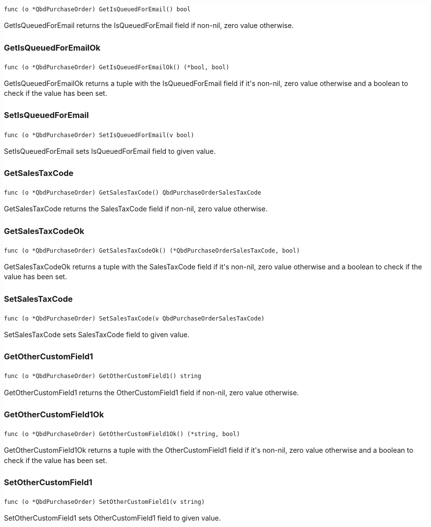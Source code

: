 `func (o *QbdPurchaseOrder) GetIsQueuedForEmail() bool`

GetIsQueuedForEmail returns the IsQueuedForEmail field if non-nil, zero value otherwise.

### GetIsQueuedForEmailOk

`func (o *QbdPurchaseOrder) GetIsQueuedForEmailOk() (*bool, bool)`

GetIsQueuedForEmailOk returns a tuple with the IsQueuedForEmail field if it's non-nil, zero value otherwise
and a boolean to check if the value has been set.

### SetIsQueuedForEmail

`func (o *QbdPurchaseOrder) SetIsQueuedForEmail(v bool)`

SetIsQueuedForEmail sets IsQueuedForEmail field to given value.


### GetSalesTaxCode

`func (o *QbdPurchaseOrder) GetSalesTaxCode() QbdPurchaseOrderSalesTaxCode`

GetSalesTaxCode returns the SalesTaxCode field if non-nil, zero value otherwise.

### GetSalesTaxCodeOk

`func (o *QbdPurchaseOrder) GetSalesTaxCodeOk() (*QbdPurchaseOrderSalesTaxCode, bool)`

GetSalesTaxCodeOk returns a tuple with the SalesTaxCode field if it's non-nil, zero value otherwise
and a boolean to check if the value has been set.

### SetSalesTaxCode

`func (o *QbdPurchaseOrder) SetSalesTaxCode(v QbdPurchaseOrderSalesTaxCode)`

SetSalesTaxCode sets SalesTaxCode field to given value.


### GetOtherCustomField1

`func (o *QbdPurchaseOrder) GetOtherCustomField1() string`

GetOtherCustomField1 returns the OtherCustomField1 field if non-nil, zero value otherwise.

### GetOtherCustomField1Ok

`func (o *QbdPurchaseOrder) GetOtherCustomField1Ok() (*string, bool)`

GetOtherCustomField1Ok returns a tuple with the OtherCustomField1 field if it's non-nil, zero value otherwise
and a boolean to check if the value has been set.

### SetOtherCustomField1

`func (o *QbdPurchaseOrder) SetOtherCustomField1(v string)`

SetOtherCustomField1 sets OtherCustomField1 field to given value.
